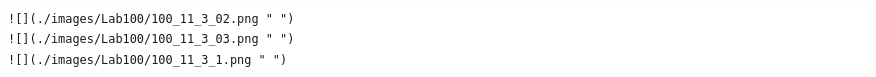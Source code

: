     ![](./images/Lab100/100_11_3_02.png " ")
    ![](./images/Lab100/100_11_3_03.png " ")
    ![](./images/Lab100/100_11_3_1.png " ")
